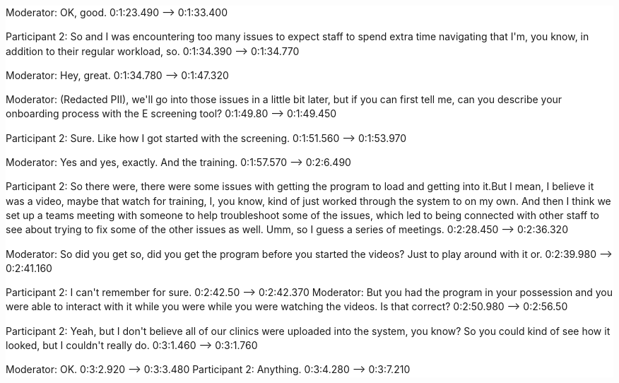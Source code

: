 Moderator:
OK, good.
0:1:23.490 --> 0:1:33.400

Participant 2: 
So and I was encountering too many issues to expect staff to spend extra time navigating that I'm, you know, in addition to their regular workload, so.
0:1:34.390 --> 0:1:34.770

Moderator:
Hey, great.
0:1:34.780 --> 0:1:47.320

Moderator:
(Redacted PII), we'll go into those issues in a little bit later, but if you can first tell me, can you describe your onboarding process with the E screening tool?
0:1:49.80 --> 0:1:49.450

Participant 2: 
Sure. Like how I got started with the screening.
0:1:51.560 --> 0:1:53.970

Moderator:
Yes and yes, exactly. And the training.
0:1:57.570 --> 0:2:6.490

Participant 2: 
So there were, there were some issues with getting the program to load and getting into it.But I mean, I believe it was a video, maybe that watch for training, I, you know, kind of just worked through the system to on my own. And then I think we set up a teams meeting with someone to help troubleshoot some of the issues, which led to being connected with other staff to see about trying to fix some of the other issues as well. Umm, so I guess a series of meetings.
0:2:28.450 --> 0:2:36.320

Moderator:
So did you get so, did you get the program before you started the videos?
Just to play around with it or.
0:2:39.980 --> 0:2:41.160

Participant 2: 
I can't remember for sure.
0:2:42.50 --> 0:2:42.370
Moderator:
But you had the program in your possession and you were able to interact with it while you were while you were watching the videos. Is that correct?
0:2:50.980 --> 0:2:56.50

Participant 2: 
Yeah, but I don't believe all of our clinics were uploaded into the system, you know? So you could kind of see how it looked, but I couldn't really do.
0:3:1.460 --> 0:3:1.760

Moderator:
OK.
0:3:2.920 --> 0:3:3.480
Participant 2: 
Anything.
0:3:4.280 --> 0:3:7.210
